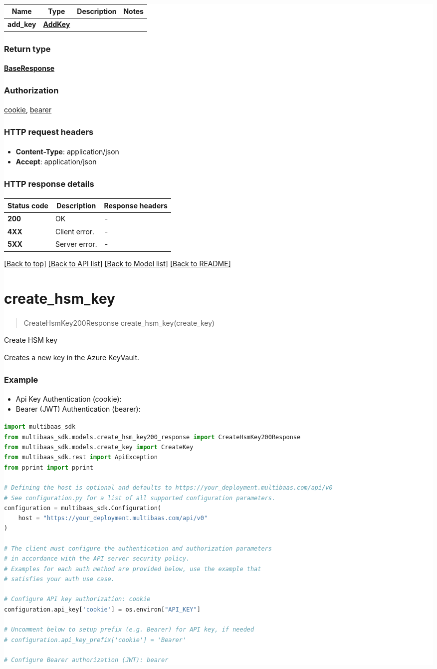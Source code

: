 
Name | Type | Description  | Notes
------------- | ------------- | ------------- | -------------
 **add_key** | [**AddKey**](AddKey.md)|  | 

### Return type

[**BaseResponse**](BaseResponse.md)

### Authorization

[cookie](../README.md#cookie), [bearer](../README.md#bearer)

### HTTP request headers

 - **Content-Type**: application/json
 - **Accept**: application/json

### HTTP response details

| Status code | Description | Response headers |
|-------------|-------------|------------------|
**200** | OK |  -  |
**4XX** | Client error. |  -  |
**5XX** | Server error. |  -  |

[[Back to top]](#) [[Back to API list]](../README.md#documentation-for-api-endpoints) [[Back to Model list]](../README.md#documentation-for-models) [[Back to README]](../README.md)

# **create_hsm_key**
> CreateHsmKey200Response create_hsm_key(create_key)

Create HSM key

Creates a new key in the Azure KeyVault.

### Example

* Api Key Authentication (cookie):
* Bearer (JWT) Authentication (bearer):

```python
import multibaas_sdk
from multibaas_sdk.models.create_hsm_key200_response import CreateHsmKey200Response
from multibaas_sdk.models.create_key import CreateKey
from multibaas_sdk.rest import ApiException
from pprint import pprint

# Defining the host is optional and defaults to https://your_deployment.multibaas.com/api/v0
# See configuration.py for a list of all supported configuration parameters.
configuration = multibaas_sdk.Configuration(
    host = "https://your_deployment.multibaas.com/api/v0"
)

# The client must configure the authentication and authorization parameters
# in accordance with the API server security policy.
# Examples for each auth method are provided below, use the example that
# satisfies your auth use case.

# Configure API key authorization: cookie
configuration.api_key['cookie'] = os.environ["API_KEY"]

# Uncomment below to setup prefix (e.g. Bearer) for API key, if needed
# configuration.api_key_prefix['cookie'] = 'Bearer'

# Configure Bearer authorization (JWT): bearer
```